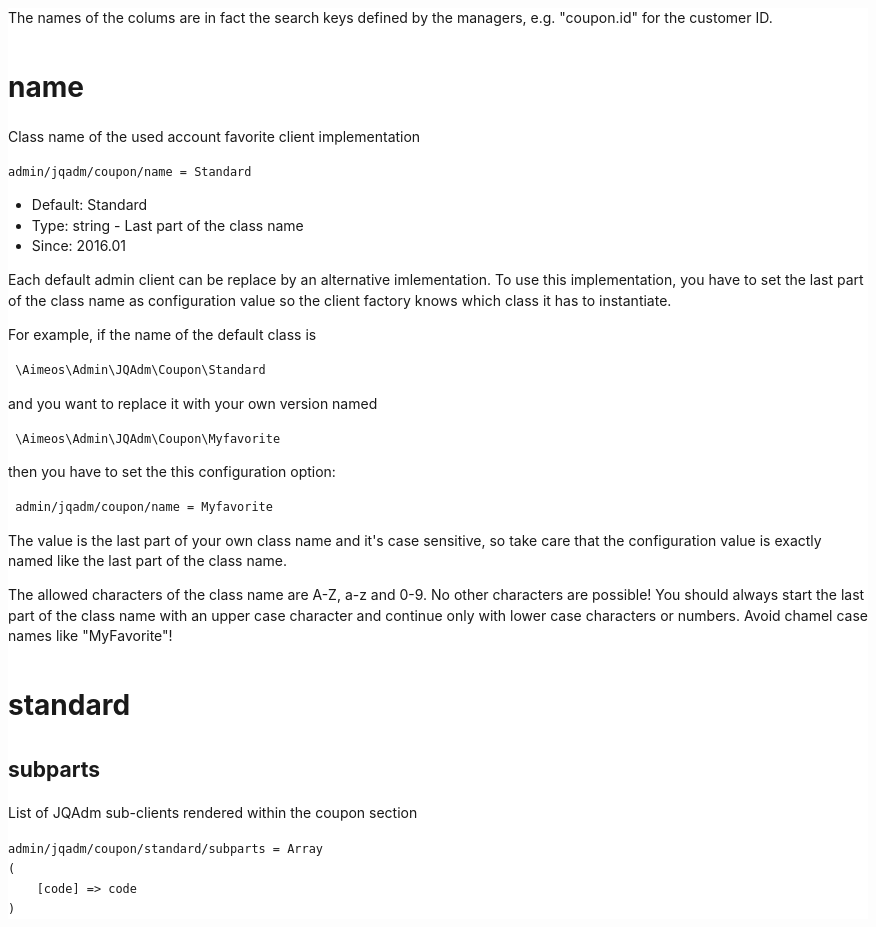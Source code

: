 The names of the colums are in fact the search keys defined by the managers,
e.g. "coupon.id" for the customer ID.


# name

Class name of the used account favorite client implementation

```
admin/jqadm/coupon/name = Standard
```

* Default: Standard
* Type: string - Last part of the class name
* Since: 2016.01

Each default admin client can be replace by an alternative imlementation.
To use this implementation, you have to set the last part of the class
name as configuration value so the client factory knows which class it
has to instantiate.

For example, if the name of the default class is

```
 \Aimeos\Admin\JQAdm\Coupon\Standard
```

and you want to replace it with your own version named

```
 \Aimeos\Admin\JQAdm\Coupon\Myfavorite
```

then you have to set the this configuration option:

```
 admin/jqadm/coupon/name = Myfavorite
```

The value is the last part of your own class name and it's case sensitive,
so take care that the configuration value is exactly named like the last
part of the class name.

The allowed characters of the class name are A-Z, a-z and 0-9. No other
characters are possible! You should always start the last part of the class
name with an upper case character and continue only with lower case characters
or numbers. Avoid chamel case names like "MyFavorite"!


# standard
## subparts

List of JQAdm sub-clients rendered within the coupon section

```
admin/jqadm/coupon/standard/subparts = Array
(
    [code] => code
)
```
